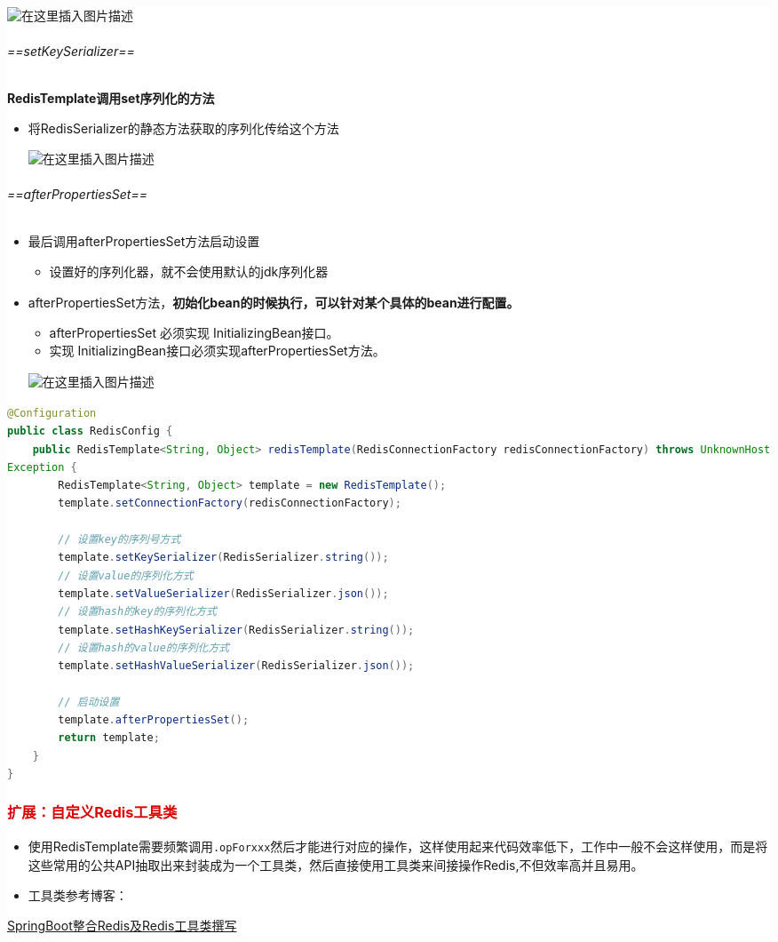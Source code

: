 ![在这里插入图片描述](https://img-blog.csdnimg.cn/35476da5e030494eb0c2ae341aaff827.png)

###### ==setKeySerializer==

**RedisTemplate调用set序列化的方法**

   - 将RedisSerializer的静态方法获取的序列化传给这个方法

     ![在这里插入图片描述](https://img-blog.csdnimg.cn/4174e5a65af54c28a229da26452ad9e4.png)

###### ==afterPropertiesSet==

- 最后调用afterPropertiesSet方法启动设置

     - 设置好的序列化器，就不会使用默认的jdk序列化器

- afterPropertiesSet方法，**初始化bean的时候执行，可以针对某个具体的bean进行配置。**
  - afterPropertiesSet 必须实现 InitializingBean接口。
  - 实现 InitializingBean接口必须实现afterPropertiesSet方法。

  ![在这里插入图片描述](https://img-blog.csdnimg.cn/21634dba824b454bb5946e5be61a9fef.png)

```java
@Configuration
public class RedisConfig {
    public RedisTemplate<String, Object> redisTemplate(RedisConnectionFactory redisConnectionFactory) throws UnknownHostException {
        RedisTemplate<String, Object> template = new RedisTemplate();
        template.setConnectionFactory(redisConnectionFactory);

        // 设置key的序列号方式
        template.setKeySerializer(RedisSerializer.string());
        // 设置value的序列化方式
        template.setValueSerializer(RedisSerializer.json());
        // 设置hash的key的序列化方式
        template.setHashKeySerializer(RedisSerializer.string());
        // 设置hash的value的序列化方式
        template.setHashValueSerializer(RedisSerializer.json());

        // 启动设置
        template.afterPropertiesSet();
        return template;
    }
}
```

### <font color="#dd0000">扩展：自定义Redis工具类</font>

- 使用RedisTemplate需要频繁调用`.opForxxx`然后才能进行对应的操作，这样使用起来代码效率低下，工作中一般不会这样使用，而是将这些常用的公共API抽取出来封装成为一个工具类，然后直接使用工具类来间接操作Redis,不但效率高并且易用。

- 工具类参考博客：

[SpringBoot整合Redis及Redis工具类撰写](https://www.cnblogs.com/zeng1994/p/03303c805731afc9aa9c60dbbd32a323.html)
